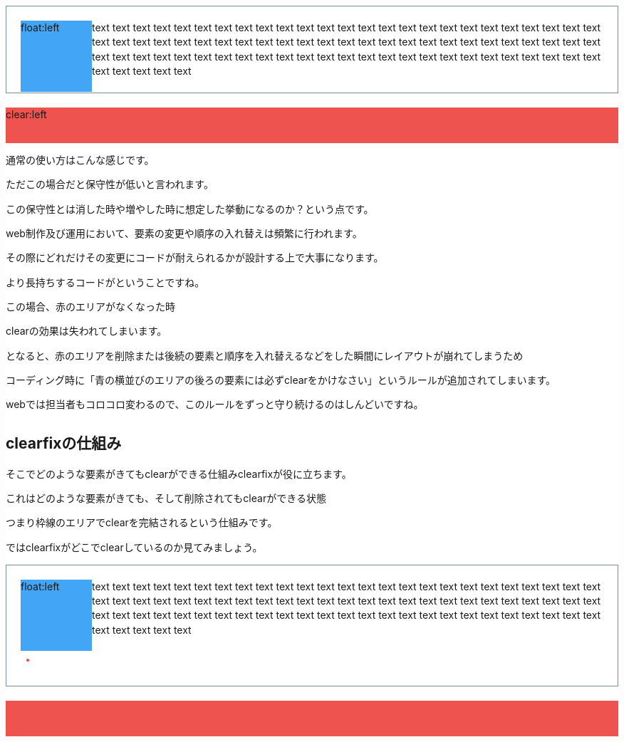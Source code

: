 
<div style="border: solid 1px #78909c; padding: 20px;">
<div style="float: left; background-color: #42a5f5; width: 100px; height: 100px;">float:left</div>
<div>text text text text text text text text text text text text text text text text text text text text text text text text text text text text text text text text text text text text text text text text text text text text text text text text text text text text text text text text text text text text text text text text text text text text text text text text text text text text text text text text </div>
</div>
<div style="padding-top: 20px; clear: left;">
<div style="width: 100%; height: 50px; background-color: #ef5350;">clear:left</div>
</div>


通常の使い方はこんな感じです。

ただこの場合だと保守性が低いと言われます。

この保守性とは消した時や増やした時に想定した挙動になるのか？という点です。

web制作及び運用において、要素の変更や順序の入れ替えは頻繁に行われます。

その際にどれだけその変更にコードが耐えられるかが設計する上で大事になります。

より長持ちするコードがということですね。

この場合、赤のエリアがなくなった時

clearの効果は失われてしまいます。

となると、赤のエリアを削除または後続の要素と順序を入れ替えるなどをした瞬間にレイアウトが崩れてしまうため

コーディング時に「青の横並びのエリアの後ろの要素には必ずclearをかけなさい」というルールが追加されてしまいます。

webでは担当者もコロコロ変わるので、このルールをずっと守り続けるのはしんどいですね。

## clearfixの仕組み

そこでどのような要素がきてもclearができる仕組みclearfixが役に立ちます。

これはどのような要素がきても、そして削除されてもclearができる状態

つまり枠線のエリアでclearを完結されるという仕組みです。

ではclearfixがどこでclearしているのか見てみましょう。


<div style="border: solid 1px #78909c; padding: 20px;">
<div style="float: left; background-color: #42a5f5; width: 100px; height: 100px;">float:left</div>
<div>text text text text text text text text text text text text text text text text text text text text text text text text text text text text text text text text text text text text text text text text text text text text text text text text text text text text text text text text text text text text text text text text text text text text text text text text text text text text text text text text </div>
<div style="color: #ef5350; clear: left; font-size: 20px;">・</div>
</div>
<div style="padding-top: 20px; clear: left;">
<div style="width: 100%; height: 50px; background-color: #ef5350;"></div>
</div>
